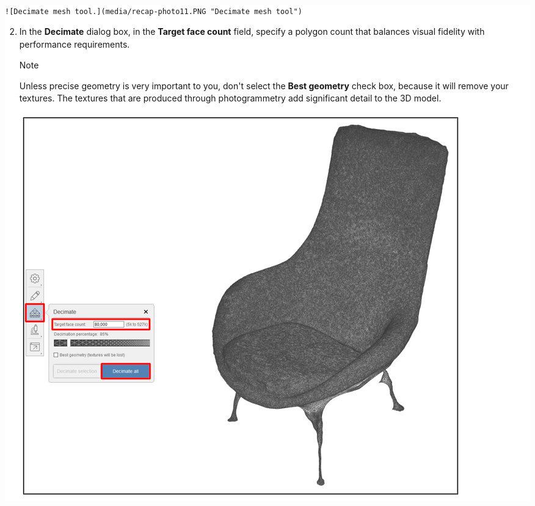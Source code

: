     ![Decimate mesh tool.](media/recap-photo11.PNG "Decimate mesh tool")

2. In the **Decimate** dialog box, in the **Target face count** field, specify a polygon count that balances visual fidelity with performance requirements.

    > [!NOTE]
    > Unless precise geometry is very important to you, don't select the **Best geometry** check box, because it will remove your textures. The textures that are produced through photogrammetry add significant detail to the 3D model.

    ![Decimate settings.](media/recap-photo12.PNG "Decimate settings")
